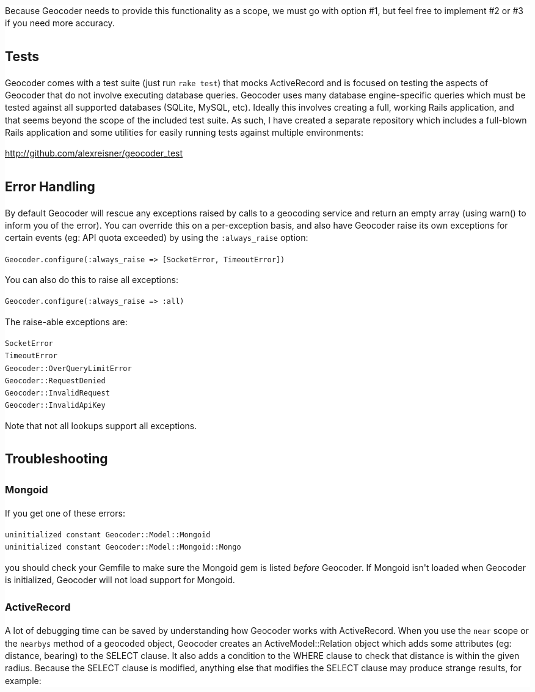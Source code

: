 Because Geocoder needs to provide this functionality as a scope, we must go with option #1, but feel free to implement #2 or #3 if you need more accuracy.


Tests
-----

Geocoder comes with a test suite (just run `rake test`) that mocks ActiveRecord and is focused on testing the aspects of Geocoder that do not involve executing database queries. Geocoder uses many database engine-specific queries which must be tested against all supported databases (SQLite, MySQL, etc). Ideally this involves creating a full, working Rails application, and that seems beyond the scope of the included test suite. As such, I have created a separate repository which includes a full-blown Rails application and some utilities for easily running tests against multiple environments:

http://github.com/alexreisner/geocoder_test


Error Handling
--------------

By default Geocoder will rescue any exceptions raised by calls to a geocoding service and return an empty array (using warn() to inform you of the error). You can override this on a per-exception basis, and also have Geocoder raise its own exceptions for certain events (eg: API quota exceeded) by using the `:always_raise` option:

    Geocoder.configure(:always_raise => [SocketError, TimeoutError])

You can also do this to raise all exceptions:

    Geocoder.configure(:always_raise => :all)

The raise-able exceptions are:

    SocketError
    TimeoutError
    Geocoder::OverQueryLimitError
    Geocoder::RequestDenied
    Geocoder::InvalidRequest
    Geocoder::InvalidApiKey

Note that not all lookups support all exceptions.


Troubleshooting
---------------

### Mongoid

If you get one of these errors:

    uninitialized constant Geocoder::Model::Mongoid
    uninitialized constant Geocoder::Model::Mongoid::Mongo

you should check your Gemfile to make sure the Mongoid gem is listed _before_ Geocoder. If Mongoid isn't loaded when Geocoder is initialized, Geocoder will not load support for Mongoid.

### ActiveRecord

A lot of debugging time can be saved by understanding how Geocoder works with ActiveRecord. When you use the `near` scope or the `nearbys` method of a geocoded object, Geocoder creates an ActiveModel::Relation object which adds some attributes (eg: distance, bearing) to the SELECT clause. It also adds a condition to the WHERE clause to check that distance is within the given radius. Because the SELECT clause is modified, anything else that modifies the SELECT clause may produce strange results, for example:

